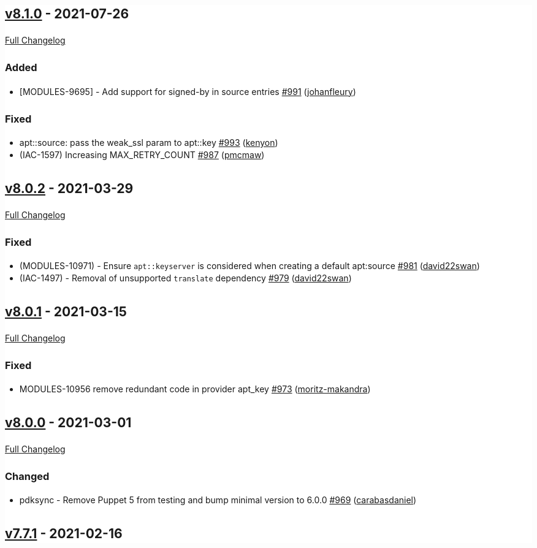 ## [v8.1.0](https://github.com/puppetlabs/puppetlabs-apt/tree/v8.1.0) - 2021-07-26

[Full Changelog](https://github.com/puppetlabs/puppetlabs-apt/compare/v8.0.2...v8.1.0)

### Added

- [MODULES-9695] - Add support for signed-by in source entries [#991](https://github.com/puppetlabs/puppetlabs-apt/pull/991) ([johanfleury](https://github.com/johanfleury))

### Fixed

- apt::source: pass the weak_ssl param to apt::key [#993](https://github.com/puppetlabs/puppetlabs-apt/pull/993) ([kenyon](https://github.com/kenyon))
- (IAC-1597) Increasing MAX_RETRY_COUNT [#987](https://github.com/puppetlabs/puppetlabs-apt/pull/987) ([pmcmaw](https://github.com/pmcmaw))

## [v8.0.2](https://github.com/puppetlabs/puppetlabs-apt/tree/v8.0.2) - 2021-03-29

[Full Changelog](https://github.com/puppetlabs/puppetlabs-apt/compare/v8.0.1...v8.0.2)

### Fixed

- (MODULES-10971) - Ensure `apt::keyserver` is considered when creating a default apt:source [#981](https://github.com/puppetlabs/puppetlabs-apt/pull/981) ([david22swan](https://github.com/david22swan))
- (IAC-1497) - Removal of unsupported `translate` dependency [#979](https://github.com/puppetlabs/puppetlabs-apt/pull/979) ([david22swan](https://github.com/david22swan))

## [v8.0.1](https://github.com/puppetlabs/puppetlabs-apt/tree/v8.0.1) - 2021-03-15

[Full Changelog](https://github.com/puppetlabs/puppetlabs-apt/compare/v8.0.0...v8.0.1)

### Fixed

- MODULES-10956 remove redundant code in provider apt_key [#973](https://github.com/puppetlabs/puppetlabs-apt/pull/973) ([moritz-makandra](https://github.com/moritz-makandra))

## [v8.0.0](https://github.com/puppetlabs/puppetlabs-apt/tree/v8.0.0) - 2021-03-01

[Full Changelog](https://github.com/puppetlabs/puppetlabs-apt/compare/v7.7.1...v8.0.0)

### Changed
- pdksync - Remove Puppet 5 from testing and bump minimal version to 6.0.0 [#969](https://github.com/puppetlabs/puppetlabs-apt/pull/969) ([carabasdaniel](https://github.com/carabasdaniel))

## [v7.7.1](https://github.com/puppetlabs/puppetlabs-apt/tree/v7.7.1) - 2021-02-16
